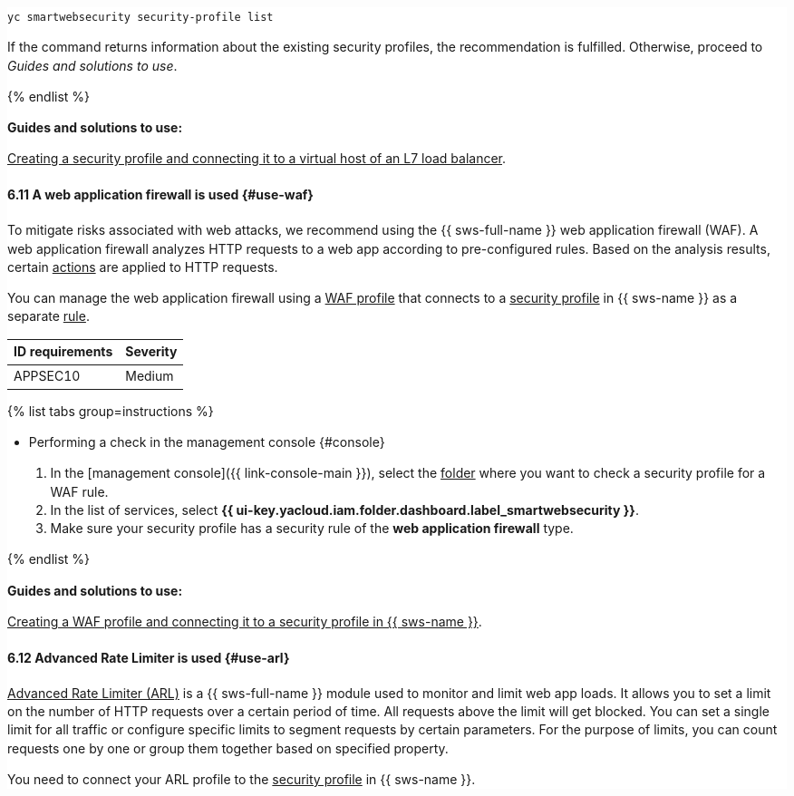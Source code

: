   ```bash
  yc smartwebsecurity security-profile list
  ```

  If the command returns information about the existing security profiles, the recommendation is fulfilled. Otherwise, proceed to _Guides and solutions to use_.

{% endlist %}

**Guides and solutions to use:**

[Creating a security profile and connecting it to a virtual host of an L7 load balancer](../../../smartwebsecurity/quickstart.md).

#### 6.11 A web application firewall is used {#use-waf}

To mitigate risks associated with web attacks, we recommend using the {{ sws-full-name }} web application firewall (WAF). A web application firewall analyzes HTTP requests to a web app according to pre-configured rules. Based on the analysis results, certain [actions](../../../smartwebsecurity/concepts/rules.md#rule-action) are applied to HTTP requests.

You can manage the web application firewall using a [WAF profile](../../../smartwebsecurity/concepts/waf.md) that connects to a [security profile](../../../smartwebsecurity/concepts/profiles.md) in {{ sws-name }} as a separate [rule](../../../smartwebsecurity/concepts/rules.md).

| ID requirements | Severity |
| --- | --- |
| APPSEC10 | Medium |

{% list tabs group=instructions %}

- Performing a check in the management console {#console}

  1. In the [management console]({{ link-console-main }}), select the [folder](../../../resource-manager/concepts/resources-hierarchy.md#folder) where you want to check a security profile for a WAF rule.
  1. In the list of services, select **{{ ui-key.yacloud.iam.folder.dashboard.label_smartwebsecurity }}**.
  1. Make sure your security profile has a security rule of the **web application firewall** type.

{% endlist %}

**Guides and solutions to use:**

[Creating a WAF profile and connecting it to a security profile in {{ sws-name }}](../../../smartwebsecurity/quickstart.md#waf).

#### 6.12 Advanced Rate Limiter is used {#use-arl}

[Advanced Rate Limiter (ARL)](../../../smartwebsecurity/concepts/arl.md) is a {{ sws-full-name }} module used to monitor and limit web app loads. It allows you to set a limit on the number of HTTP requests over a certain period of time. All requests above the limit will get blocked. You can set a single limit for all traffic or configure specific limits to segment requests by certain parameters. For the purpose of limits, you can count requests one by one or group them together based on specified property.

You need to connect your ARL profile to the [security profile](../../../smartwebsecurity/concepts/profiles.md) in {{ sws-name }}.
